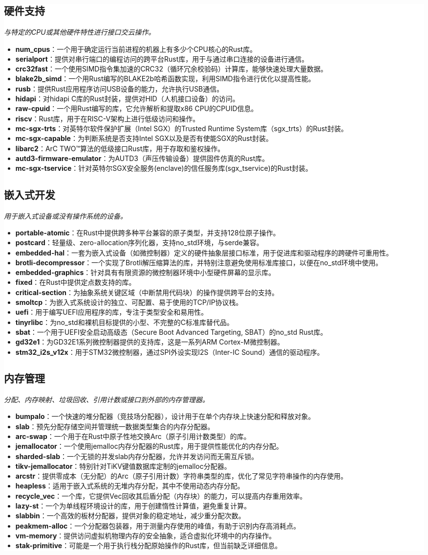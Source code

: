 ## 硬件支持

*与特定的CPU或其他硬件特性进行接口交云操作。*

*   **num\_cpus**：一个用于确定运行当前进程的机器上有多少个CPU核心的Rust库。
*   **serialport**：提供对串行端口的编程访问的跨平台Rust库，用于与通过串口连接的设备进行通信。
*   **crc32fast**：一个使用SIMD指令集加速的CRC32（循环冗余校验码）计算库，能够快速处理大量数据。
*   **blake2b\_simd**：一个用Rust编写的BLAKE2b哈希函数实现，利用SIMD指令进行优化以提高性能。
*   **rusb**：提供Rust应用程序访问USB设备的能力，允许执行USB通信。
*   **hidapi**：对hidapi C库的Rust封装，提供对HID（人机接口设备）的访问。
*   **raw-cpuid**：一个用Rust编写的库，它允许解析和提取x86 CPU的CPUID信息。
*   **riscv**：Rust库，用于在RISC-V架构上进行低级访问和操作。
*   **mc-sgx-trts**：对英特尔软件保护扩展（Intel SGX）的Trusted Runtime System库（sgx\_trts）的Rust封装。
*   **mc-sgx-capable**：为判断系统是否支持Intel SGX以及是否有使能SGX的Rust封装。
*   **libarc2**：ArC TWO™算法的低级接口Rust库，用于存取和鉴权操作。
*   **autd3-firmware-emulator**：为AUTD3（声压传输设备）提供固件仿真的Rust库。
*   **mc-sgx-tservice**：针对英特尔SGX安全服务(enclave)的信任服务库(sgx\_tservice)的Rust封装。

## 嵌入式开发

*用于嵌入式设备或没有操作系统的设备。*

*   **portable-atomic**：在Rust中提供跨多种平台兼容的原子类型，并支持128位原子操作。
*   **postcard**：轻量级、zero-allocation序列化器，支持no\_std环境，与serde兼容。
*   **embedded-hal**：一套为嵌入式设备（如微控制器）定义的硬件抽象层接口标准，用于促进库和驱动程序的跨硬件可重用性。
*   **brotli-decompressor**：一个实现了Brotli解压缩算法的库，并特别注意避免使用标准库接口，以便在no\_std环境中使用。
*   **embedded-graphics**：针对具有有限资源的微控制器环境中小型硬件屏幕的显示库。
*   **fixed**：在Rust中提供定点数支持的库。
*   **critical-section**：为抽象系统关键区域（中断禁用代码块）的操作提供跨平台的支持。
*   **smoltcp**：为嵌入式系统设计的独立、可配置、易于使用的TCP/IP协议栈。
*   **uefi**：用于编写UEFI应用程序的库，专注于类型安全和易用性。
*   **tinyrlibc**：为no\_std和裸机目标提供的小型、不完整的C标准库替代品。
*   **sbat**：一个用于UEFI安全启动高级态（Secure Boot Advanced Targeting, SBAT）的no\_std Rust库。
*   **gd32e1**：为GD32E1系列微控制器提供的支持库，这是一系列ARM Cortex-M微控制器。
*   **stm32\_i2s\_v12x**：用于STM32微控制器，通过SPI外设实现I2S（Inter-IC Sound）通信的驱动程序。

## 内存管理

*分配、内存映射、垃圾回收、引用计数或接口到外部的内存管理器。*

*   **bumpalo**：一个快速的堆分配器（竞技场分配器），设计用于在单个内存块上快速分配和释放对象。
*   **slab**：预先分配存储空间并管理统一数据类型集合的内存分配器。
*   **arc-swap**：一个用于在Rust中原子性地交换Arc（原子引用计数类型）的库。
*   **jemallocator**：一个使用jemalloc内存分配器的Rust库，用于提供性能优化的内存分配。
*   **sharded-slab**：一个无锁的并发slab内存分配器，允许并发访问而无需互斥锁。
*   **tikv-jemallocator**：特别针对TiKV键值数据库定制的jemalloc分配器。
*   **arcstr**：提供零成本（无分配）的Arc（原子引用计数）字符串类型的库，优化了常见字符串操作的内存使用。
*   **heapless**：适用于嵌入式系统的无堆内存分配，其中不使用动态内存分配。
*   **recycle\_vec**：一个库，它提供Vec回收其后盾分配（内存块）的能力，可以提高内存重用效率。
*   **lazy-st**：一个为单线程环境设计的库，用于创建惰性计算值，避免重复计算。
*   **slabbin**：一个高效的板材分配器，提供对象的稳定地址，减少重分配次数。
*   **peakmem-alloc**：一个分配器包装器，用于测量内存使用的峰值，有助于识别内存高消耗点。
*   **vm-memory**：提供访问虚拟机物理内存的安全抽象，适合虚拟化环境中的内存操作。
*   **stak-primitive**：可能是一个用于执行栈分配原始操作的Rust库，但当前缺乏详细信息。

